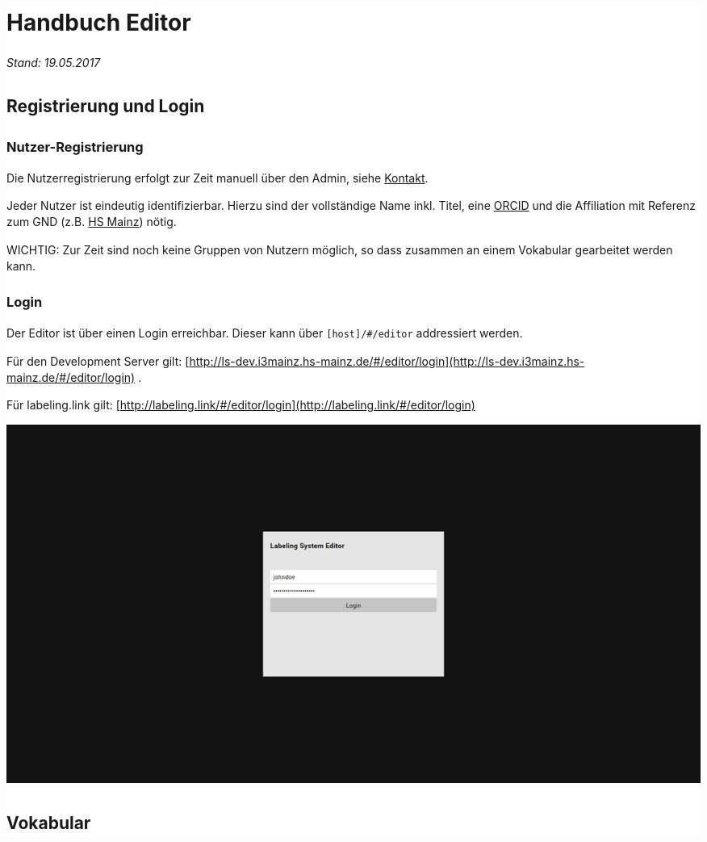 # Handbuch Editor

*Stand: 19.05.2017*

## Registrierung und Login

### Nutzer-Registrierung

Die Nutzerregistrierung erfolgt zur Zeit manuell über den Admin, siehe [Kontakt](contact.html).

Jeder Nutzer ist eindeutig identifizierbar. Hierzu sind der vollständige Name inkl. Titel, eine [ORCID](https://orcid.org/) und die Affiliation mit Referenz zum GND (z.B. [HS Mainz](http://d-nb.info/gnd/1063654211)) nötig.

WICHTIG: Zur Zeit sind noch keine Gruppen von Nutzern möglich, so dass zusammen an einem Vokabular gearbeitet werden kann.

### Login

Der Editor ist über einen Login erreichbar. Dieser kann über `[host]/#/editor` addressiert werden.

Für den Development Server gilt: [http://ls-dev.i3mainz.hs-mainz.de/#/editor/login](http://ls-dev.i3mainz.hs-mainz.de/#/editor/login) .

Für labeling.link gilt: [http://labeling.link/#/editor/login](http://labeling.link/#/editor/login)

[![](_images/ug_editor/ug_e_login.png)](_images/ug_e_login.png)

## Vokabular
